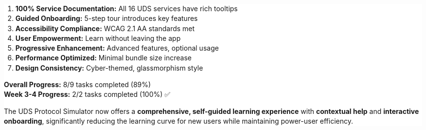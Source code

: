 1. **100% Service Documentation:** All 16 UDS services have rich tooltips
2. **Guided Onboarding:** 5-step tour introduces key features
3. **Accessibility Compliance:** WCAG 2.1 AA standards met
4. **User Empowerment:** Learn without leaving the app
5. **Progressive Enhancement:** Advanced features, optional usage
6. **Performance Optimized:** Minimal bundle size increase
7. **Design Consistency:** Cyber-themed, glassmorphism style

**Overall Progress:** 8/9 tasks completed (89%)  
**Week 3-4 Progress:** 2/2 tasks completed (100%) ✅

The UDS Protocol Simulator now offers a **comprehensive, self-guided learning experience** with **contextual help** and **interactive onboarding**, significantly reducing the learning curve for new users while maintaining power-user efficiency.
